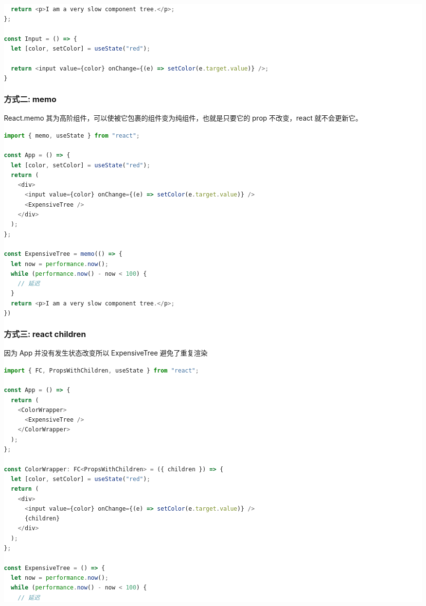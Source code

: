 ```javascript
  return <p>I am a very slow component tree.</p>;
};

const Input = () => {
  let [color, setColor] = useState("red");

  return <input value={color} onChange={(e) => setColor(e.target.value)} />;
}
```

### 方式二: memo 

React.memo 其为高阶组件，可以使被它包裹的组件变为纯组件，也就是只要它的 prop 不改变，react 就不会更新它。

```javascript
import { memo, useState } from "react";

const App = () => {
  let [color, setColor] = useState("red");
  return (
    <div>
      <input value={color} onChange={(e) => setColor(e.target.value)} />
      <ExpensiveTree />
    </div>
  );
};

const ExpensiveTree = memo(() => {
  let now = performance.now();
  while (performance.now() - now < 100) {
    // 延迟
  }
  return <p>I am a very slow component tree.</p>;
})
```

### 方式三: react children

因为 App 并没有发生状态改变所以 ExpensiveTree 避免了重复渲染

```javascript
import { FC, PropsWithChildren, useState } from "react";

const App = () => {
  return (
    <ColorWrapper>
      <ExpensiveTree />
    </ColorWrapper>
  );
};

const ColorWrapper: FC<PropsWithChildren> = ({ children }) => {
  let [color, setColor] = useState("red");
  return (
    <div>
      <input value={color} onChange={(e) => setColor(e.target.value)} />
      {children}
    </div>
  );
};

const ExpensiveTree = () => {
  let now = performance.now();
  while (performance.now() - now < 100) {
    // 延迟
```